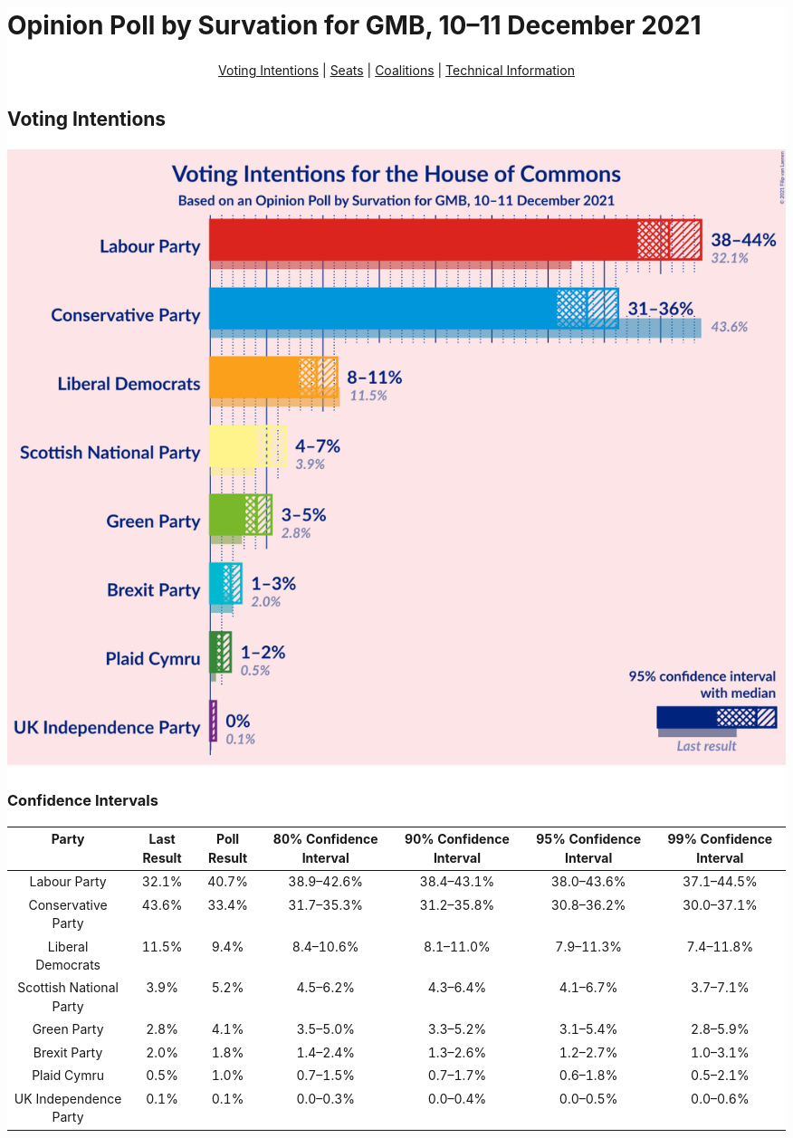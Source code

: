 # Opinion Poll by Survation for GMB, 10–11 December 2021

<p align="center"><a href="#voting-intentions">Voting Intentions</a> | <a href="#seats">Seats</a> | <a href="#coalitions">Coalitions</a> | <a href="#technical-information">Technical Information</a></p>

## Voting Intentions

![Graph with voting intentions not yet produced](2021-12-11-Survation.png "Voting Intentions")

### Confidence Intervals

| Party | Last Result | Poll Result | 80% Confidence Interval | 90% Confidence Interval | 95% Confidence Interval | 99% Confidence Interval |
|:-----:|:-----------:|:-----------:|:-----------------------:|:-----------------------:|:-----------------------:|:-----------------------:|
| Labour Party | 32.1% | 40.7% | 38.9–42.6% |38.4–43.1% |38.0–43.6% |37.1–44.5% |
| Conservative Party | 43.6% | 33.4% | 31.7–35.3% |31.2–35.8% |30.8–36.2% |30.0–37.1% |
| Liberal Democrats | 11.5% | 9.4% | 8.4–10.6% |8.1–11.0% |7.9–11.3% |7.4–11.8% |
| Scottish National Party | 3.9% | 5.2% | 4.5–6.2% |4.3–6.4% |4.1–6.7% |3.7–7.1% |
| Green Party | 2.8% | 4.1% | 3.5–5.0% |3.3–5.2% |3.1–5.4% |2.8–5.9% |
| Brexit Party | 2.0% | 1.8% | 1.4–2.4% |1.3–2.6% |1.2–2.7% |1.0–3.1% |
| Plaid Cymru | 0.5% | 1.0% | 0.7–1.5% |0.7–1.7% |0.6–1.8% |0.5–2.1% |
| UK Independence Party | 0.1% | 0.1% | 0.0–0.3% |0.0–0.4% |0.0–0.5% |0.0–0.6% |
